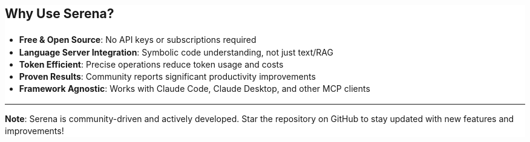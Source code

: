 
## Why Use Serena?

- **Free & Open Source**: No API keys or subscriptions required
- **Language Server Integration**: Symbolic code understanding, not just text/RAG
- **Token Efficient**: Precise operations reduce token usage and costs
- **Proven Results**: Community reports significant productivity improvements
- **Framework Agnostic**: Works with Claude Code, Claude Desktop, and other MCP clients

---

**Note**: Serena is community-driven and actively developed. Star the repository on GitHub to stay updated with new features and improvements!
